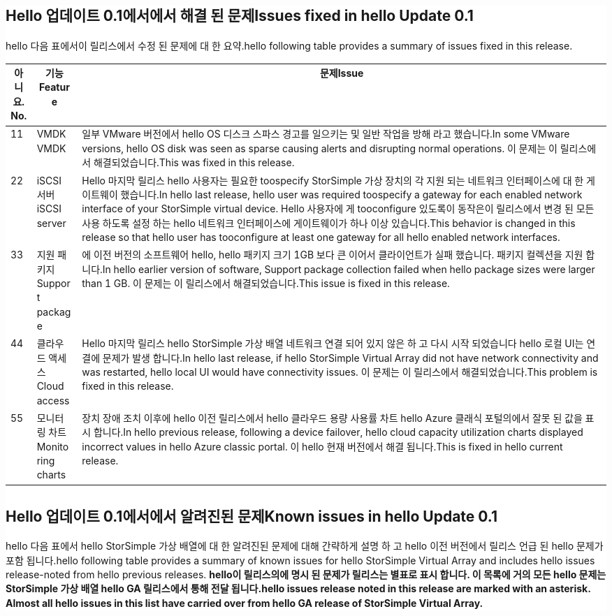 ## <a name="issues-fixed-in-hello-update-01"></a><span data-ttu-id="b5f1d-132">Hello 업데이트 0.1에서에서 해결 된 문제</span><span class="sxs-lookup"><span data-stu-id="b5f1d-132">Issues fixed in hello Update 0.1</span></span>
<span data-ttu-id="b5f1d-133">hello 다음 표에서이 릴리스에서 수정 된 문제에 대 한 요약.</span><span class="sxs-lookup"><span data-stu-id="b5f1d-133">hello following table provides a summary of issues fixed in this release.</span></span>

| <span data-ttu-id="b5f1d-134">아니요.</span><span class="sxs-lookup"><span data-stu-id="b5f1d-134">No.</span></span> | <span data-ttu-id="b5f1d-135">기능</span><span class="sxs-lookup"><span data-stu-id="b5f1d-135">Feature</span></span> | <span data-ttu-id="b5f1d-136">문제</span><span class="sxs-lookup"><span data-stu-id="b5f1d-136">Issue</span></span> |
| --- | --- | --- |
| <span data-ttu-id="b5f1d-137">1</span><span class="sxs-lookup"><span data-stu-id="b5f1d-137">1</span></span> |<span data-ttu-id="b5f1d-138">VMDK</span><span class="sxs-lookup"><span data-stu-id="b5f1d-138">VMDK</span></span> |<span data-ttu-id="b5f1d-139">일부 VMware 버전에서 hello OS 디스크 스파스 경고를 일으키는 및 일반 작업을 방해 라고 했습니다.</span><span class="sxs-lookup"><span data-stu-id="b5f1d-139">In some VMware versions, hello OS disk was seen as sparse causing alerts and disrupting normal operations.</span></span> <span data-ttu-id="b5f1d-140">이 문제는 이 릴리스에서 해결되었습니다.</span><span class="sxs-lookup"><span data-stu-id="b5f1d-140">This was fixed in this release.</span></span> |
| <span data-ttu-id="b5f1d-141">2</span><span class="sxs-lookup"><span data-stu-id="b5f1d-141">2</span></span> |<span data-ttu-id="b5f1d-142">iSCSI 서버</span><span class="sxs-lookup"><span data-stu-id="b5f1d-142">iSCSI server</span></span> |<span data-ttu-id="b5f1d-143">Hello 마지막 릴리스 hello 사용자는 필요한 toospecify StorSimple 가상 장치의 각 지원 되는 네트워크 인터페이스에 대 한 게이트웨이 했습니다.</span><span class="sxs-lookup"><span data-stu-id="b5f1d-143">In hello last release, hello user was required toospecify a gateway for each enabled network interface of your StorSimple virtual device.</span></span> <span data-ttu-id="b5f1d-144">Hello 사용자에 게 tooconfigure 있도록이 동작은이 릴리스에서 변경 된 모든 사용 하도록 설정 하는 hello 네트워크 인터페이스에 게이트웨이가 하나 이상 있습니다.</span><span class="sxs-lookup"><span data-stu-id="b5f1d-144">This behavior is changed in this release so that hello user has tooconfigure at least one gateway for all hello enabled network interfaces.</span></span> |
| <span data-ttu-id="b5f1d-145">3</span><span class="sxs-lookup"><span data-stu-id="b5f1d-145">3</span></span> |<span data-ttu-id="b5f1d-146">지원 패키지</span><span class="sxs-lookup"><span data-stu-id="b5f1d-146">Support package</span></span> |<span data-ttu-id="b5f1d-147">에 이전 버전의 소프트웨어 hello, hello 패키지 크기 1GB 보다 큰 이어서 클라이언트가 실패 했습니다. 패키지 컬렉션을 지원 합니다.</span><span class="sxs-lookup"><span data-stu-id="b5f1d-147">In hello earlier version of software, Support package collection failed when hello package sizes were larger than 1 GB.</span></span> <span data-ttu-id="b5f1d-148">이 문제는 이 릴리스에서 해결되었습니다.</span><span class="sxs-lookup"><span data-stu-id="b5f1d-148">This issue is fixed in this release.</span></span> |
| <span data-ttu-id="b5f1d-149">4</span><span class="sxs-lookup"><span data-stu-id="b5f1d-149">4</span></span> |<span data-ttu-id="b5f1d-150">클라우드 액세스</span><span class="sxs-lookup"><span data-stu-id="b5f1d-150">Cloud access</span></span> |<span data-ttu-id="b5f1d-151">Hello 마지막 릴리스 hello StorSimple 가상 배열 네트워크 연결 되어 있지 않은 하 고 다시 시작 되었습니다 hello 로컬 UI는 연결에 문제가 발생 합니다.</span><span class="sxs-lookup"><span data-stu-id="b5f1d-151">In hello last release, if hello StorSimple Virtual Array did not have network connectivity and was restarted, hello local UI would have connectivity issues.</span></span> <span data-ttu-id="b5f1d-152">이 문제는 이 릴리스에서 해결되었습니다.</span><span class="sxs-lookup"><span data-stu-id="b5f1d-152">This problem is fixed in this release.</span></span> |
| <span data-ttu-id="b5f1d-153">5</span><span class="sxs-lookup"><span data-stu-id="b5f1d-153">5</span></span> |<span data-ttu-id="b5f1d-154">모니터링 차트</span><span class="sxs-lookup"><span data-stu-id="b5f1d-154">Monitoring charts</span></span> |<span data-ttu-id="b5f1d-155">장치 장애 조치 이후에 hello 이전 릴리스에서 hello 클라우드 용량 사용률 차트 hello Azure 클래식 포털의에서 잘못 된 값을 표시 합니다.</span><span class="sxs-lookup"><span data-stu-id="b5f1d-155">In hello previous release, following a device failover, hello cloud capacity utilization charts displayed incorrect values in hello Azure classic portal.</span></span> <span data-ttu-id="b5f1d-156">이 hello 현재 버전에서 해결 됩니다.</span><span class="sxs-lookup"><span data-stu-id="b5f1d-156">This is fixed in hello current release.</span></span> |

## <a name="known-issues-in-hello-update-01"></a><span data-ttu-id="b5f1d-157">Hello 업데이트 0.1에서에서 알려진된 문제</span><span class="sxs-lookup"><span data-stu-id="b5f1d-157">Known issues in hello Update 0.1</span></span>
<span data-ttu-id="b5f1d-158">hello 다음 표에서 hello StorSimple 가상 배열에 대 한 알려진된 문제에 대해 간략하게 설명 하 고 hello 이전 버전에서 릴리스 언급 된 hello 문제가 포함 됩니다.</span><span class="sxs-lookup"><span data-stu-id="b5f1d-158">hello following table provides a summary of known issues for hello StorSimple Virtual Array and includes hello issues release-noted from hello previous releases.</span></span> <span data-ttu-id="b5f1d-159">**hello이 릴리스의에 명시 된 문제가 릴리스는 별표로 표시 합니다. 이 목록에 거의 모든 hello 문제는 StorSimple 가상 배열 hello GA 릴리스에서 통해 전달 됩니다.**</span><span class="sxs-lookup"><span data-stu-id="b5f1d-159">**hello issues release noted in this release are marked with an asterisk. Almost all hello issues in this list have carried over from hello GA release of StorSimple Virtual Array.**</span></span>
